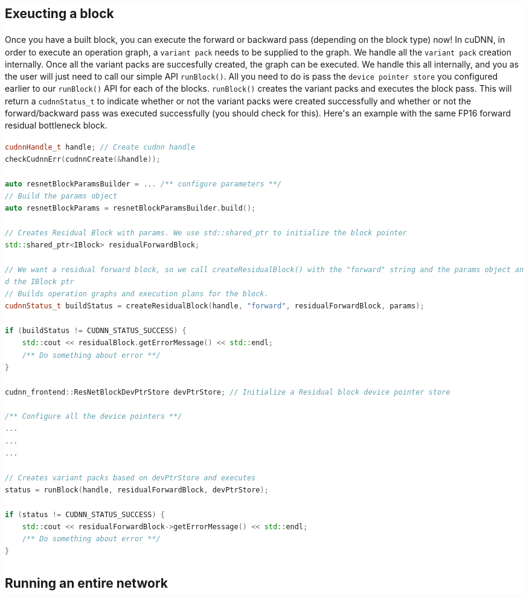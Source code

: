 ## Exeucting a block
Once you have a built block, you can execute the forward or backward pass (depending on the block type) now! In cuDNN, in order to execute an operation graph, a `variant pack` needs to be supplied to the graph. We handle all the `variant pack` creation internally. Once all the variant packs are succesfully created, the graph can be executed. We handle this all internally, and you as the user will just need to call our simple API `runBlock()`. All you need to do is pass the `device pointer store` you configured earlier to our `runBlock()` API for each of the blocks. `runBlock()` creates the variant packs and executes the block pass. This will return a `cudnnStatus_t` to indicate whether or not the variant packs were created successfully and whether or not the forward/backward pass was executed successfully (you should check for this). Here's an example with the same FP16 forward residual bottleneck block.
```cpp
cudnnHandle_t handle; // Create cudnn handle
checkCudnnErr(cudnnCreate(&handle));

auto resnetBlockParamsBuilder = ... /** configure parameters **/
// Build the params object
auto resnetBlockParams = resnetBlockParamsBuilder.build();

// Creates Residual Block with params. We use std::shared_ptr to initialize the block pointer
std::shared_ptr<IBlock> residualForwardBlock;

// We want a residual forward block, so we call createResidualBlock() with the "forward" string and the params object and the IBlock ptr
// Builds operation graphs and execution plans for the block. 
cudnnStatus_t buildStatus = createResidualBlock(handle, "forward", residualForwardBlock, params);

if (buildStatus != CUDNN_STATUS_SUCCESS) {
    std::cout << residualBlock.getErrorMessage() << std::endl;
    /** Do something about error **/    
}

cudnn_frontend::ResNetBlockDevPtrStore devPtrStore; // Initialize a Residual block device pointer store

/** Configure all the device pointers **/
...
...
...

// Creates variant packs based on devPtrStore and executes
status = runBlock(handle, residualForwardBlock, devPtrStore);

if (status != CUDNN_STATUS_SUCCESS) {
    std::cout << residualForwardBlock->getErrorMessage() << std::endl;
    /** Do something about error **/
}
``` 

## Running an entire network